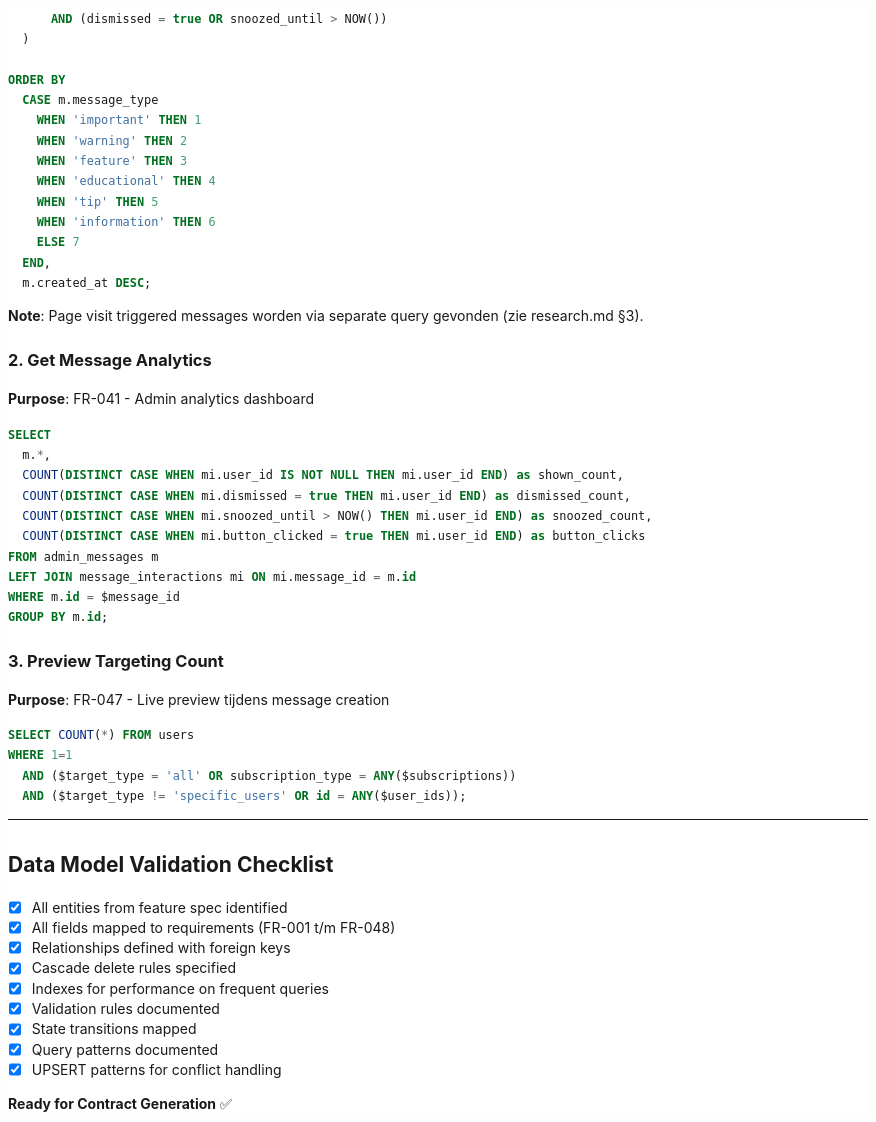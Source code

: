 ```sql
      AND (dismissed = true OR snoozed_until > NOW())
  )

ORDER BY
  CASE m.message_type
    WHEN 'important' THEN 1
    WHEN 'warning' THEN 2
    WHEN 'feature' THEN 3
    WHEN 'educational' THEN 4
    WHEN 'tip' THEN 5
    WHEN 'information' THEN 6
    ELSE 7
  END,
  m.created_at DESC;
```

**Note**: Page visit triggered messages worden via separate query gevonden (zie research.md §3).

### 2. Get Message Analytics

**Purpose**: FR-041 - Admin analytics dashboard

```sql
SELECT
  m.*,
  COUNT(DISTINCT CASE WHEN mi.user_id IS NOT NULL THEN mi.user_id END) as shown_count,
  COUNT(DISTINCT CASE WHEN mi.dismissed = true THEN mi.user_id END) as dismissed_count,
  COUNT(DISTINCT CASE WHEN mi.snoozed_until > NOW() THEN mi.user_id END) as snoozed_count,
  COUNT(DISTINCT CASE WHEN mi.button_clicked = true THEN mi.user_id END) as button_clicks
FROM admin_messages m
LEFT JOIN message_interactions mi ON mi.message_id = m.id
WHERE m.id = $message_id
GROUP BY m.id;
```

### 3. Preview Targeting Count

**Purpose**: FR-047 - Live preview tijdens message creation

```sql
SELECT COUNT(*) FROM users
WHERE 1=1
  AND ($target_type = 'all' OR subscription_type = ANY($subscriptions))
  AND ($target_type != 'specific_users' OR id = ANY($user_ids));
```

---

## Data Model Validation Checklist

- [x] All entities from feature spec identified
- [x] All fields mapped to requirements (FR-001 t/m FR-048)
- [x] Relationships defined with foreign keys
- [x] Cascade delete rules specified
- [x] Indexes for performance on frequent queries
- [x] Validation rules documented
- [x] State transitions mapped
- [x] Query patterns documented
- [x] UPSERT patterns for conflict handling

**Ready for Contract Generation** ✅
